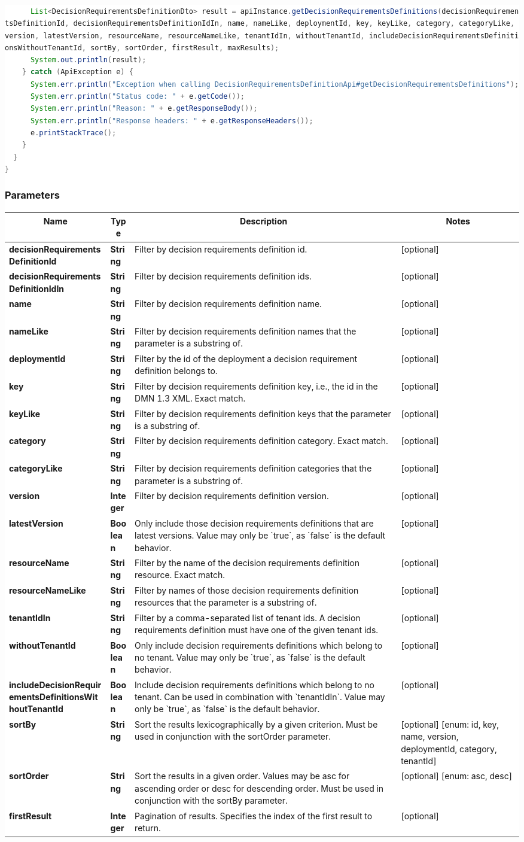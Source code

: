 ```java
      List<DecisionRequirementsDefinitionDto> result = apiInstance.getDecisionRequirementsDefinitions(decisionRequirementsDefinitionId, decisionRequirementsDefinitionIdIn, name, nameLike, deploymentId, key, keyLike, category, categoryLike, version, latestVersion, resourceName, resourceNameLike, tenantIdIn, withoutTenantId, includeDecisionRequirementsDefinitionsWithoutTenantId, sortBy, sortOrder, firstResult, maxResults);
      System.out.println(result);
    } catch (ApiException e) {
      System.err.println("Exception when calling DecisionRequirementsDefinitionApi#getDecisionRequirementsDefinitions");
      System.err.println("Status code: " + e.getCode());
      System.err.println("Reason: " + e.getResponseBody());
      System.err.println("Response headers: " + e.getResponseHeaders());
      e.printStackTrace();
    }
  }
}
```

### Parameters

Name | Type | Description  | Notes
------------- | ------------- | ------------- | -------------
 **decisionRequirementsDefinitionId** | **String**| Filter by decision requirements definition id. | [optional]
 **decisionRequirementsDefinitionIdIn** | **String**| Filter by decision requirements definition ids. | [optional]
 **name** | **String**| Filter by decision requirements definition name. | [optional]
 **nameLike** | **String**| Filter by decision requirements definition names that the parameter is a substring of. | [optional]
 **deploymentId** | **String**| Filter by the id of the deployment a decision requirement definition belongs to. | [optional]
 **key** | **String**| Filter by decision requirements definition key, i.e., the id in the DMN 1.3 XML. Exact match. | [optional]
 **keyLike** | **String**| Filter by decision requirements definition keys that the parameter is a substring of. | [optional]
 **category** | **String**| Filter by decision requirements definition category. Exact match. | [optional]
 **categoryLike** | **String**| Filter by decision requirements definition categories that the parameter is a substring of. | [optional]
 **version** | **Integer**| Filter by decision requirements definition version. | [optional]
 **latestVersion** | **Boolean**| Only include those decision requirements definitions that are latest versions. Value may only be &#x60;true&#x60;, as &#x60;false&#x60; is the default behavior. | [optional]
 **resourceName** | **String**| Filter by the name of the decision requirements definition resource. Exact match. | [optional]
 **resourceNameLike** | **String**| Filter by names of those decision requirements definition resources that the parameter is a substring of. | [optional]
 **tenantIdIn** | **String**| Filter by a comma-separated list of tenant ids. A decision requirements definition must have one of the given tenant ids. | [optional]
 **withoutTenantId** | **Boolean**| Only include decision requirements definitions which belong to no tenant. Value may only be &#x60;true&#x60;, as &#x60;false&#x60; is the default behavior. | [optional]
 **includeDecisionRequirementsDefinitionsWithoutTenantId** | **Boolean**| Include decision requirements definitions which belong to no tenant. Can be used in combination with &#x60;tenantIdIn&#x60;. Value may only be &#x60;true&#x60;, as &#x60;false&#x60; is the default behavior. | [optional]
 **sortBy** | **String**| Sort the results lexicographically by a given criterion. Must be used in conjunction with the sortOrder parameter. | [optional] [enum: id, key, name, version, deploymentId, category, tenantId]
 **sortOrder** | **String**| Sort the results in a given order. Values may be asc for ascending order or desc for descending order. Must be used in conjunction with the sortBy parameter. | [optional] [enum: asc, desc]
 **firstResult** | **Integer**| Pagination of results. Specifies the index of the first result to return. | [optional]